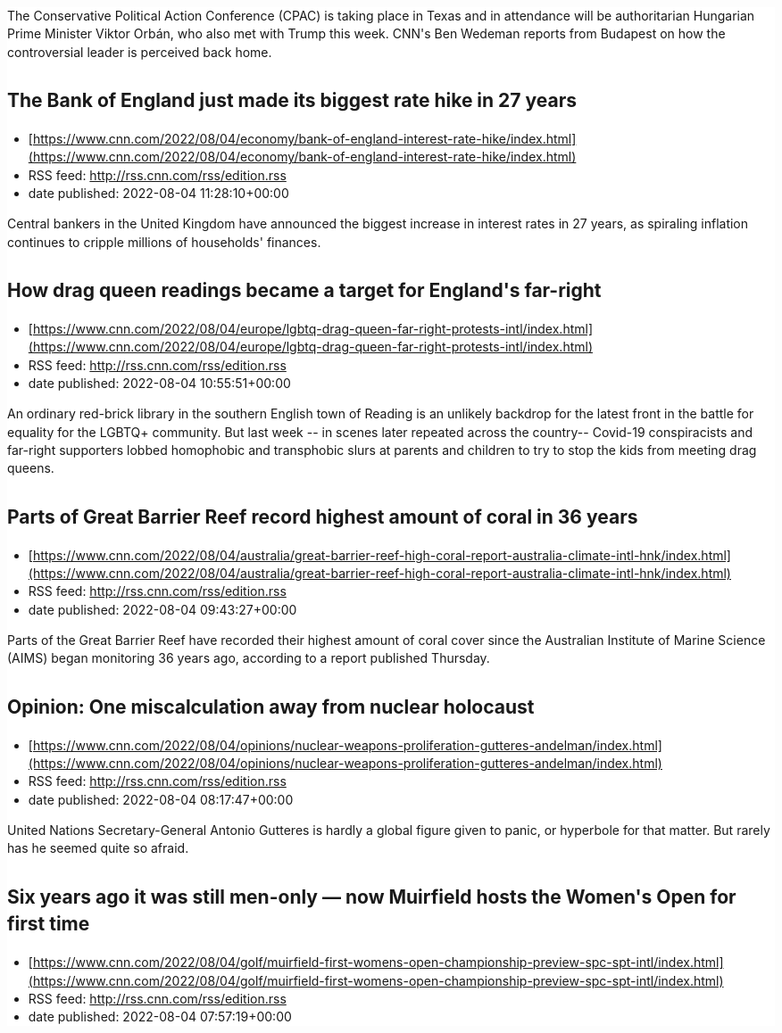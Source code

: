 The Conservative Political Action Conference (CPAC) is taking place in Texas and in attendance will be authoritarian Hungarian Prime Minister Viktor Orbán, who also met with Trump this week. CNN's Ben Wedeman reports from Budapest on how the controversial leader is perceived back home.

## The Bank of England just made its biggest rate hike in 27 years
 - [https://www.cnn.com/2022/08/04/economy/bank-of-england-interest-rate-hike/index.html](https://www.cnn.com/2022/08/04/economy/bank-of-england-interest-rate-hike/index.html)
 - RSS feed: http://rss.cnn.com/rss/edition.rss
 - date published: 2022-08-04 11:28:10+00:00

Central bankers in the United Kingdom have announced the biggest increase in interest rates in 27 years, as spiraling inflation continues to cripple millions of households' finances.

## How drag queen readings became a target for England's far-right
 - [https://www.cnn.com/2022/08/04/europe/lgbtq-drag-queen-far-right-protests-intl/index.html](https://www.cnn.com/2022/08/04/europe/lgbtq-drag-queen-far-right-protests-intl/index.html)
 - RSS feed: http://rss.cnn.com/rss/edition.rss
 - date published: 2022-08-04 10:55:51+00:00

An ordinary red-brick library in the southern English town of Reading is an unlikely backdrop for the latest front in the battle for equality for the LGBTQ+ community. But last week -- in scenes later repeated across the country-- Covid-19 conspiracists and far-right supporters lobbed homophobic and transphobic slurs at parents and children to try to stop the kids from meeting drag queens.

## Parts of Great Barrier Reef record highest amount of coral in 36 years
 - [https://www.cnn.com/2022/08/04/australia/great-barrier-reef-high-coral-report-australia-climate-intl-hnk/index.html](https://www.cnn.com/2022/08/04/australia/great-barrier-reef-high-coral-report-australia-climate-intl-hnk/index.html)
 - RSS feed: http://rss.cnn.com/rss/edition.rss
 - date published: 2022-08-04 09:43:27+00:00

Parts of the Great Barrier Reef have recorded their highest amount of coral cover since the Australian Institute of Marine Science (AIMS) began monitoring 36 years ago, according to a report published Thursday.

## Opinion: One miscalculation away from nuclear holocaust
 - [https://www.cnn.com/2022/08/04/opinions/nuclear-weapons-proliferation-gutteres-andelman/index.html](https://www.cnn.com/2022/08/04/opinions/nuclear-weapons-proliferation-gutteres-andelman/index.html)
 - RSS feed: http://rss.cnn.com/rss/edition.rss
 - date published: 2022-08-04 08:17:47+00:00

United Nations Secretary-General Antonio Gutteres is hardly a global figure given to panic, or hyperbole for that matter. But rarely has he seemed quite so afraid.

## Six years ago it was still men-only — now Muirfield hosts the Women's Open for first time
 - [https://www.cnn.com/2022/08/04/golf/muirfield-first-womens-open-championship-preview-spc-spt-intl/index.html](https://www.cnn.com/2022/08/04/golf/muirfield-first-womens-open-championship-preview-spc-spt-intl/index.html)
 - RSS feed: http://rss.cnn.com/rss/edition.rss
 - date published: 2022-08-04 07:57:19+00:00
